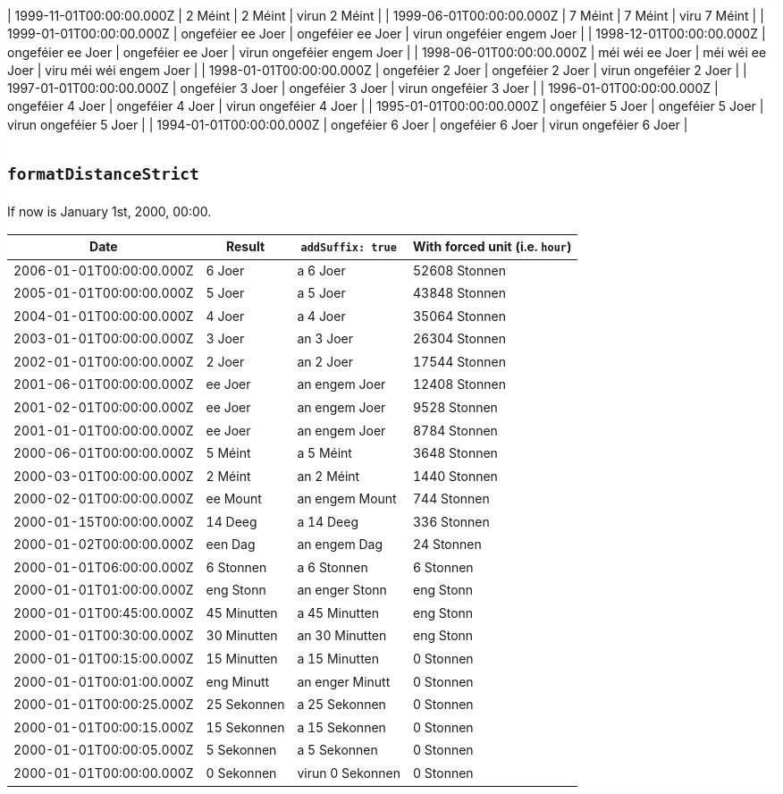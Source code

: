 | 1999-11-01T00:00:00.000Z | 2 Méint               | 2 Méint                | virun 2 Méint                |
| 1999-06-01T00:00:00.000Z | 7 Méint               | 7 Méint                | viru 7 Méint                 |
| 1999-01-01T00:00:00.000Z | ongeféier ee Joer     | ongeféier ee Joer      | virun ongeféier engem Joer   |
| 1998-12-01T00:00:00.000Z | ongeféier ee Joer     | ongeféier ee Joer      | virun ongeféier engem Joer   |
| 1998-06-01T00:00:00.000Z | méi wéi ee Joer       | méi wéi ee Joer        | viru méi wéi engem Joer      |
| 1998-01-01T00:00:00.000Z | ongeféier 2 Joer      | ongeféier 2 Joer       | virun ongeféier 2 Joer       |
| 1997-01-01T00:00:00.000Z | ongeféier 3 Joer      | ongeféier 3 Joer       | virun ongeféier 3 Joer       |
| 1996-01-01T00:00:00.000Z | ongeféier 4 Joer      | ongeféier 4 Joer       | virun ongeféier 4 Joer       |
| 1995-01-01T00:00:00.000Z | ongeféier 5 Joer      | ongeféier 5 Joer       | virun ongeféier 5 Joer       |
| 1994-01-01T00:00:00.000Z | ongeféier 6 Joer      | ongeféier 6 Joer       | virun ongeféier 6 Joer       |

## `formatDistanceStrict`

If now is January 1st, 2000, 00:00.

| Date                     | Result      | `addSuffix: true`  | With forced unit (i.e. `hour`) |
| ------------------------ | ----------- | ------------------ | ------------------------------ |
| 2006-01-01T00:00:00.000Z | 6 Joer      | a 6 Joer           | 52608 Stonnen                  |
| 2005-01-01T00:00:00.000Z | 5 Joer      | a 5 Joer           | 43848 Stonnen                  |
| 2004-01-01T00:00:00.000Z | 4 Joer      | a 4 Joer           | 35064 Stonnen                  |
| 2003-01-01T00:00:00.000Z | 3 Joer      | an 3 Joer          | 26304 Stonnen                  |
| 2002-01-01T00:00:00.000Z | 2 Joer      | an 2 Joer          | 17544 Stonnen                  |
| 2001-06-01T00:00:00.000Z | ee Joer     | an engem Joer      | 12408 Stonnen                  |
| 2001-02-01T00:00:00.000Z | ee Joer     | an engem Joer      | 9528 Stonnen                   |
| 2001-01-01T00:00:00.000Z | ee Joer     | an engem Joer      | 8784 Stonnen                   |
| 2000-06-01T00:00:00.000Z | 5 Méint     | a 5 Méint          | 3648 Stonnen                   |
| 2000-03-01T00:00:00.000Z | 2 Méint     | an 2 Méint         | 1440 Stonnen                   |
| 2000-02-01T00:00:00.000Z | ee Mount    | an engem Mount     | 744 Stonnen                    |
| 2000-01-15T00:00:00.000Z | 14 Deeg     | a 14 Deeg          | 336 Stonnen                    |
| 2000-01-02T00:00:00.000Z | een Dag     | an engem Dag       | 24 Stonnen                     |
| 2000-01-01T06:00:00.000Z | 6 Stonnen   | a 6 Stonnen        | 6 Stonnen                      |
| 2000-01-01T01:00:00.000Z | eng Stonn   | an enger Stonn     | eng Stonn                      |
| 2000-01-01T00:45:00.000Z | 45 Minutten | a 45 Minutten      | eng Stonn                      |
| 2000-01-01T00:30:00.000Z | 30 Minutten | an 30 Minutten     | eng Stonn                      |
| 2000-01-01T00:15:00.000Z | 15 Minutten | a 15 Minutten      | 0 Stonnen                      |
| 2000-01-01T00:01:00.000Z | eng Minutt  | an enger Minutt    | 0 Stonnen                      |
| 2000-01-01T00:00:25.000Z | 25 Sekonnen | a 25 Sekonnen      | 0 Stonnen                      |
| 2000-01-01T00:00:15.000Z | 15 Sekonnen | a 15 Sekonnen      | 0 Stonnen                      |
| 2000-01-01T00:00:05.000Z | 5 Sekonnen  | a 5 Sekonnen       | 0 Stonnen                      |
| 2000-01-01T00:00:00.000Z | 0 Sekonnen  | virun 0 Sekonnen   | 0 Stonnen                      |